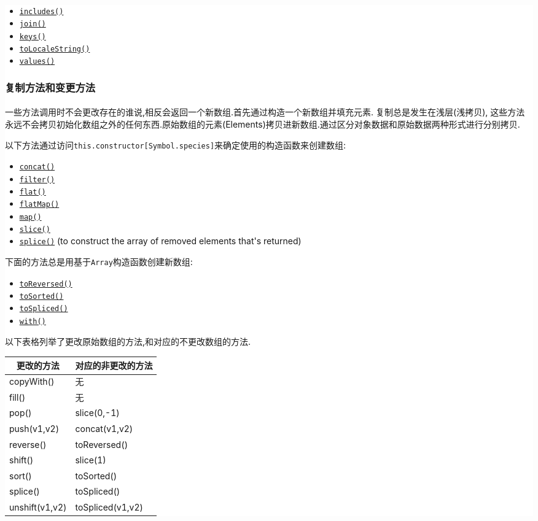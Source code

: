 - [`includes()`](https://developer.mozilla.org/en-US/docs/Web/JavaScript/Reference/Global_Objects/Array/includes)
- [`join()`](https://developer.mozilla.org/en-US/docs/Web/JavaScript/Reference/Global_Objects/Array/join)
- [`keys()`](https://developer.mozilla.org/en-US/docs/Web/JavaScript/Reference/Global_Objects/Array/keys)
- [`toLocaleString()`](https://developer.mozilla.org/en-US/docs/Web/JavaScript/Reference/Global_Objects/Array/toLocaleString)
- [`values()`](https://developer.mozilla.org/en-US/docs/Web/JavaScript/Reference/Global_Objects/Array/values)

### 复制方法和变更方法
一些方法调用时不会更改存在的谁说,相反会返回一个新数组.首先通过构造一个新数组并填充元素. 复制总是发生在浅层(浅拷贝), 这些方法永远不会拷贝初始化数组之外的任何东西.原始数组的元素(Elements)拷贝进新数组.通过区分对象数据和原始数据两种形式进行分别拷贝.

以下方法通过访问`this.constructor[Symbol.species]`来确定使用的构造函数来创建数组:
- [`concat()`](https://developer.mozilla.org/en-US/docs/Web/JavaScript/Reference/Global_Objects/Array/concat)
- [`filter()`](https://developer.mozilla.org/en-US/docs/Web/JavaScript/Reference/Global_Objects/Array/filter)
- [`flat()`](https://developer.mozilla.org/en-US/docs/Web/JavaScript/Reference/Global_Objects/Array/flat)
- [`flatMap()`](https://developer.mozilla.org/en-US/docs/Web/JavaScript/Reference/Global_Objects/Array/flatMap)
- [`map()`](https://developer.mozilla.org/en-US/docs/Web/JavaScript/Reference/Global_Objects/Array/map)
- [`slice()`](https://developer.mozilla.org/en-US/docs/Web/JavaScript/Reference/Global_Objects/Array/slice)
- [`splice()`](https://developer.mozilla.org/en-US/docs/Web/JavaScript/Reference/Global_Objects/Array/splice) (to construct the array of removed elements that's returned)

下面的方法总是用基于`Array`构造函数创建新数组:
- [`toReversed()`](https://developer.mozilla.org/en-US/docs/Web/JavaScript/Reference/Global_Objects/Array/toReversed)
- [`toSorted()`](https://developer.mozilla.org/en-US/docs/Web/JavaScript/Reference/Global_Objects/Array/toSorted)
- [`toSpliced()`](https://developer.mozilla.org/en-US/docs/Web/JavaScript/Reference/Global_Objects/Array/toSpliced)
- [`with()`](https://developer.mozilla.org/en-US/docs/Web/JavaScript/Reference/Global_Objects/Array/with)


以下表格列举了更改原始数组的方法,和对应的不更改数组的方法.

| 更改的方法     | 对应的非更改的方法 |
| -------------- | ------------------ |
| copyWith()     | 无                 |
| fill()         | 无                 |
| pop()          | slice(0,-1)        |
| push(v1,v2)    | concat(v1,v2)      |
| reverse()      | toReversed()       |
| shift()        | slice(1)           |
| sort()         | toSorted()         |
| splice()       | toSpliced()        |
| unshift(v1,v2) | toSpliced(v1,v2)   |
